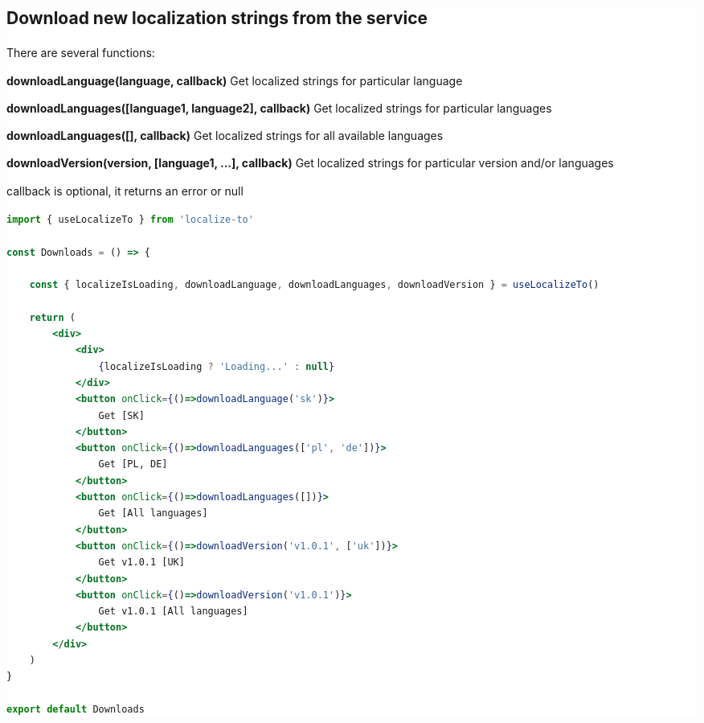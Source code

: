 ## Download new localization strings from the service

There are several functions:

**downloadLanguage(language, callback)**
Get localized strings for particular language

**downloadLanguages([language1, language2], callback)**
Get localized strings for particular languages

**downloadLanguages([], callback)**
Get localized strings for all available languages

**downloadVersion(version, [language1, ...], callback)**
Get localized strings for particular version and/or languages

callback is optional, it returns an error or null


```jsx
import { useLocalizeTo } from 'localize-to'

const Downloads = () => {

    const { localizeIsLoading, downloadLanguage, downloadLanguages, downloadVersion } = useLocalizeTo()

    return (
        <div>
            <div>
                {localizeIsLoading ? 'Loading...' : null}
            </div>
            <button onClick={()=>downloadLanguage('sk')}>
                Get [SK]
            </button>
            <button onClick={()=>downloadLanguages(['pl', 'de'])}>
                Get [PL, DE]
            </button>
            <button onClick={()=>downloadLanguages([])}>
                Get [All languages]
            </button>
            <button onClick={()=>downloadVersion('v1.0.1', ['uk'])}>
                Get v1.0.1 [UK]
            </button>
            <button onClick={()=>downloadVersion('v1.0.1')}>
                Get v1.0.1 [All languages]
            </button>
        </div>
    )
}

export default Downloads
```
